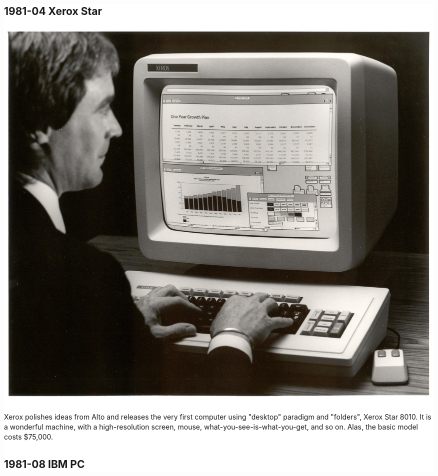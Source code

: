 ## 1981-04 Xerox Star 

![](history/07_xerox_star.jpg)


Xerox polishes ideas from Alto and releases the very first computer using "desktop" paradigm and "folders", Xerox Star 8010. It is a wonderful machine, with a high-resolution screen, mouse, what-you-see-is-what-you-get, and so on. Alas, the basic model costs $75,000.

</div>


<div class="post">

## 1981-08 IBM PC 
